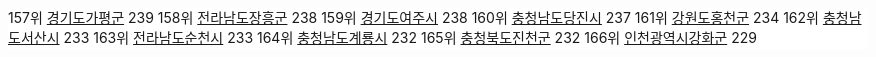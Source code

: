   <tr>
    <td>157위</td>
    <td><a href="/apt/경기도가평군{dong}">경기도가평군</a></td>
    <td>239</td>
  </tr>

  <tr>
    <td>158위</td>
    <td><a href="/apt/전라남도장흥군{dong}">전라남도장흥군</a></td>
    <td>238</td>
  </tr>

  <tr>
    <td>159위</td>
    <td><a href="/apt/경기도여주시{dong}">경기도여주시</a></td>
    <td>238</td>
  </tr>

  <tr>
    <td>160위</td>
    <td><a href="/apt/충청남도당진시{dong}">충청남도당진시</a></td>
    <td>237</td>
  </tr>

  <tr>
    <td>161위</td>
    <td><a href="/apt/강원도홍천군{dong}">강원도홍천군</a></td>
    <td>234</td>
  </tr>

  <tr>
    <td>162위</td>
    <td><a href="/apt/충청남도서산시{dong}">충청남도서산시</a></td>
    <td>233</td>
  </tr>

  <tr>
    <td>163위</td>
    <td><a href="/apt/전라남도순천시{dong}">전라남도순천시</a></td>
    <td>233</td>
  </tr>

  <tr>
    <td>164위</td>
    <td><a href="/apt/충청남도계룡시{dong}">충청남도계룡시</a></td>
    <td>232</td>
  </tr>

  <tr>
    <td>165위</td>
    <td><a href="/apt/충청북도진천군{dong}">충청북도진천군</a></td>
    <td>232</td>
  </tr>

  <tr>
    <td>166위</td>
    <td><a href="/apt/인천광역시강화군{dong}">인천광역시강화군</a></td>
    <td>229</td>
  </tr>
